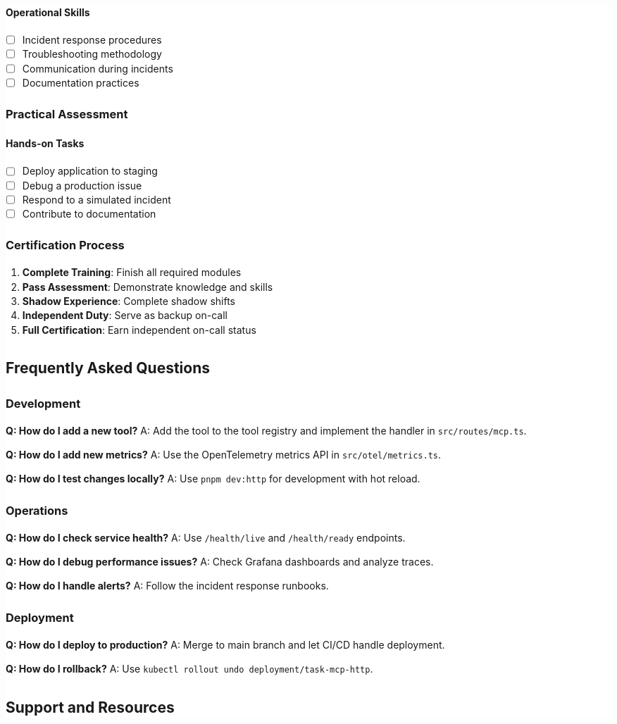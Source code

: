#### Operational Skills
- [ ] Incident response procedures
- [ ] Troubleshooting methodology
- [ ] Communication during incidents
- [ ] Documentation practices

### Practical Assessment

#### Hands-on Tasks
- [ ] Deploy application to staging
- [ ] Debug a production issue
- [ ] Respond to a simulated incident
- [ ] Contribute to documentation

### Certification Process

1. **Complete Training**: Finish all required modules
2. **Pass Assessment**: Demonstrate knowledge and skills
3. **Shadow Experience**: Complete shadow shifts
4. **Independent Duty**: Serve as backup on-call
5. **Full Certification**: Earn independent on-call status

## Frequently Asked Questions

### Development
**Q: How do I add a new tool?**
A: Add the tool to the tool registry and implement the handler in `src/routes/mcp.ts`.

**Q: How do I add new metrics?**
A: Use the OpenTelemetry metrics API in `src/otel/metrics.ts`.

**Q: How do I test changes locally?**
A: Use `pnpm dev:http` for development with hot reload.

### Operations
**Q: How do I check service health?**
A: Use `/health/live` and `/health/ready` endpoints.

**Q: How do I debug performance issues?**
A: Check Grafana dashboards and analyze traces.

**Q: How do I handle alerts?**
A: Follow the incident response runbooks.

### Deployment
**Q: How do I deploy to production?**
A: Merge to main branch and let CI/CD handle deployment.

**Q: How do I rollback?**
A: Use `kubectl rollout undo deployment/task-mcp-http`.

## Support and Resources
